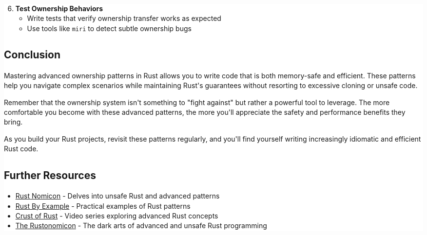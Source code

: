 6. **Test Ownership Behaviors**
   - Write tests that verify ownership transfer works as expected
   - Use tools like `miri` to detect subtle ownership bugs

## Conclusion

Mastering advanced ownership patterns in Rust allows you to write code that is both memory-safe and efficient. These patterns help you navigate complex scenarios while maintaining Rust's guarantees without resorting to excessive cloning or unsafe code.

Remember that the ownership system isn't something to "fight against" but rather a powerful tool to leverage. The more comfortable you become with these advanced patterns, the more you'll appreciate the safety and performance benefits they bring.

As you build your Rust projects, revisit these patterns regularly, and you'll find yourself writing increasingly idiomatic and efficient Rust code.

## Further Resources

- [Rust Nomicon](https://doc.rust-lang.org/nomicon/) - Delves into unsafe Rust and advanced patterns
- [Rust By Example](https://doc.rust-lang.org/rust-by-example/) - Practical examples of Rust patterns
- [Crust of Rust](https://www.youtube.com/playlist?list=PLqbS7AVVErFiWDOAVrPt7aYmnuuOLYvOa) - Video series exploring advanced Rust concepts
- [The Rustonomicon](https://doc.rust-lang.org/nightly/rustonomicon/) - The dark arts of advanced and unsafe Rust programming